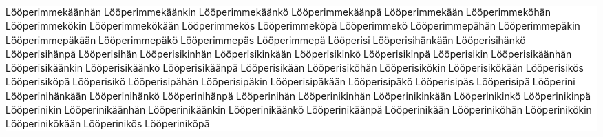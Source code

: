 Lööperimmekäänhän
Lööperimmekäänkin
Lööperimmekäänkö
Lööperimmekäänpä
Lööperimmekään
Lööperimmeköhän
Lööperimmekökin
Lööperimmekökään
Lööperimmekös
Lööperimmeköpä
Lööperimmekö
Lööperimmepähän
Lööperimmepäkin
Lööperimmepäkään
Lööperimmepäkö
Lööperimmepäs
Lööperimmepä
Lööperisi
Lööperisihänkään
Lööperisihänkö
Lööperisihänpä
Lööperisihän
Lööperisikinhän
Lööperisikinkään
Lööperisikinkö
Lööperisikinpä
Lööperisikin
Lööperisikäänhän
Lööperisikäänkin
Lööperisikäänkö
Lööperisikäänpä
Lööperisikään
Lööperisiköhän
Lööperisikökin
Lööperisikökään
Lööperisikös
Lööperisiköpä
Lööperisikö
Lööperisipähän
Lööperisipäkin
Lööperisipäkään
Lööperisipäkö
Lööperisipäs
Lööperisipä
Lööperini
Lööperinihänkään
Lööperinihänkö
Lööperinihänpä
Lööperinihän
Lööperinikinhän
Lööperinikinkään
Lööperinikinkö
Lööperinikinpä
Lööperinikin
Lööperinikäänhän
Lööperinikäänkin
Lööperinikäänkö
Lööperinikäänpä
Lööperinikään
Lööperiniköhän
Lööperinikökin
Lööperinikökään
Lööperinikös
Lööperiniköpä